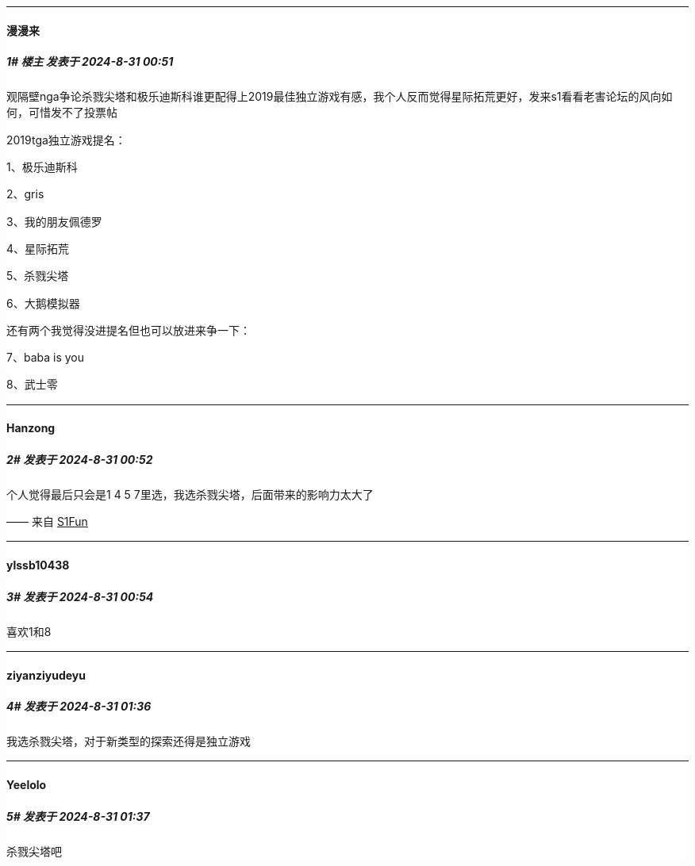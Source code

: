 ﻿
*****

####  漫漫来  
##### 1#       楼主       发表于 2024-8-31 00:51

观隔壁nga争论杀戮尖塔和极乐迪斯科谁更配得上2019最佳独立游戏有感，我个人反而觉得星际拓荒更好，发来s1看看老害论坛的风向如何，可惜发不了投票帖

2019tga独立游戏提名：

1、极乐迪斯科

2、gris

3、我的朋友佩德罗

4、星际拓荒

5、杀戮尖塔

6、大鹅模拟器

还有两个我觉得没进提名但也可以放进来争一下：

7、baba is you

8、武士零

*****

####  Hanzong  
##### 2#       发表于 2024-8-31 00:52

个人觉得最后只会是1 4 5 7里选，我选杀戮尖塔，后面带来的影响力太大了

—— 来自 [S1Fun](https://s1fun.koalcat.com)

*****

####  ylssb10438  
##### 3#       发表于 2024-8-31 00:54

喜欢1和8

*****

####  ziyanziyudeyu  
##### 4#       发表于 2024-8-31 01:36

我选杀戮尖塔，对于新类型的探索还得是独立游戏

*****

####  Yeelolo  
##### 5#       发表于 2024-8-31 01:37

杀戮尖塔吧
